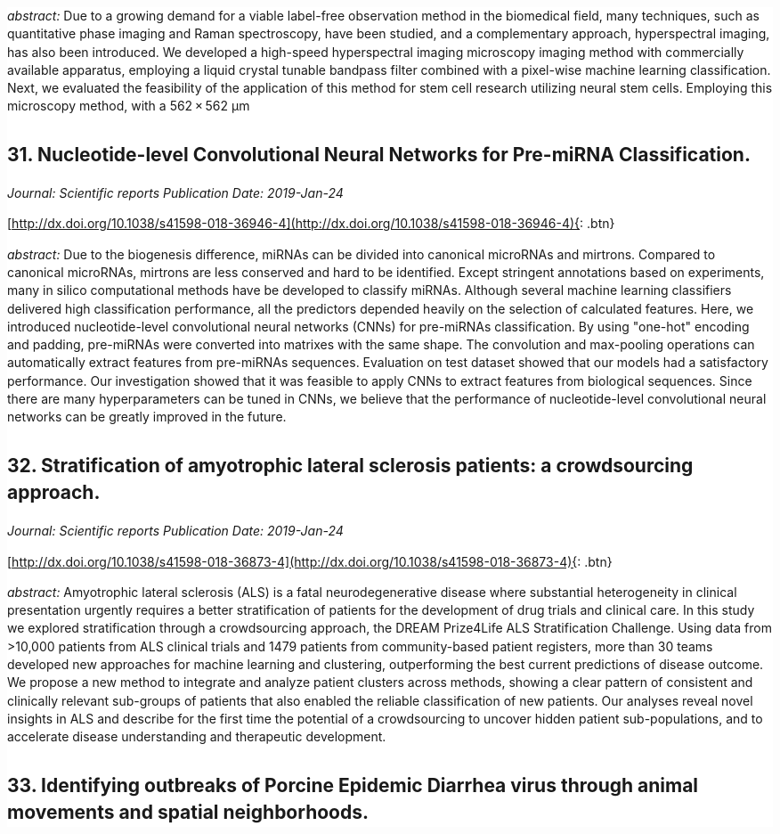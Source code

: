*abstract:* Due to a growing demand for a viable label-free observation method in the biomedical field, many techniques, such as quantitative phase imaging and Raman spectroscopy, have been studied, and a complementary approach, hyperspectral imaging, has also been introduced. We developed a high-speed hyperspectral imaging microscopy imaging method with commercially available apparatus, employing a liquid crystal tunable bandpass filter combined with a pixel-wise machine learning classification. Next, we evaluated the feasibility of the application of this method for stem cell research utilizing neural stem cells. Employing this microscopy method, with a 562 × 562 μm

## 31. Nucleotide-level Convolutional Neural Networks for Pre-miRNA Classification.


*Journal: Scientific reports* *Publication Date: 2019-Jan-24*

[http://dx.doi.org/10.1038/s41598-018-36946-4](http://dx.doi.org/10.1038/s41598-018-36946-4){: .btn}

*abstract:* Due to the biogenesis difference, miRNAs can be divided into canonical microRNAs and mirtrons. Compared to canonical microRNAs, mirtrons are less conserved and hard to be identified. Except stringent annotations based on experiments, many in silico computational methods have be developed to classify miRNAs. Although several machine learning classifiers delivered high classification performance, all the predictors depended heavily on the selection of calculated features. Here, we introduced nucleotide-level convolutional neural networks (CNNs) for pre-miRNAs classification. By using "one-hot" encoding and padding, pre-miRNAs were converted into matrixes with the same shape. The convolution and max-pooling operations can automatically extract features from pre-miRNAs sequences. Evaluation on test dataset showed that our models had a satisfactory performance. Our investigation showed that it was feasible to apply CNNs to extract features from biological sequences. Since there are many hyperparameters can be tuned in CNNs, we believe that the performance of nucleotide-level convolutional neural networks can be greatly improved in the future.

## 32. Stratification of amyotrophic lateral sclerosis patients: a crowdsourcing approach.


*Journal: Scientific reports* *Publication Date: 2019-Jan-24*

[http://dx.doi.org/10.1038/s41598-018-36873-4](http://dx.doi.org/10.1038/s41598-018-36873-4){: .btn}

*abstract:* Amyotrophic lateral sclerosis (ALS) is a fatal neurodegenerative disease where substantial heterogeneity in clinical presentation urgently requires a better stratification of patients for the development of drug trials and clinical care. In this study we explored stratification through a crowdsourcing approach, the DREAM Prize4Life ALS Stratification Challenge. Using data from >10,000 patients from ALS clinical trials and 1479 patients from community-based patient registers, more than 30 teams developed new approaches for machine learning and clustering, outperforming the best current predictions of disease outcome. We propose a new method to integrate and analyze patient clusters across methods, showing a clear pattern of consistent and clinically relevant sub-groups of patients that also enabled the reliable classification of new patients. Our analyses reveal novel insights in ALS and describe for the first time the potential of a crowdsourcing to uncover hidden patient sub-populations, and to accelerate disease understanding and therapeutic development.

## 33. Identifying outbreaks of Porcine Epidemic Diarrhea virus through animal movements and spatial neighborhoods.
